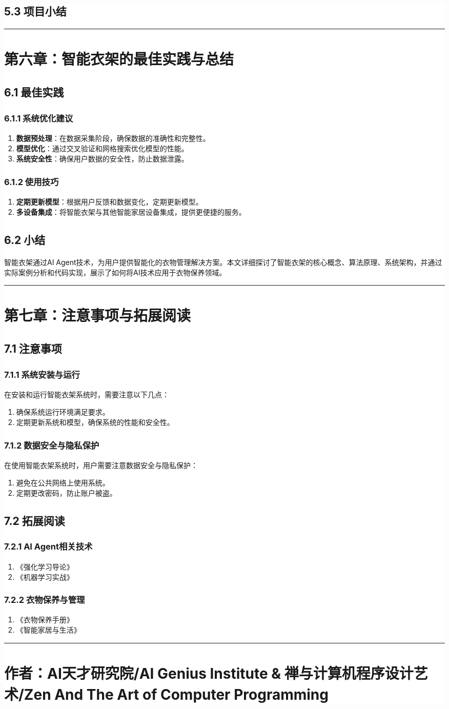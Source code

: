 
## 5.3 项目小结

---

# 第六章：智能衣架的最佳实践与总结

## 6.1 最佳实践

### 6.1.1 系统优化建议  
1. **数据预处理**：在数据采集阶段，确保数据的准确性和完整性。  
2. **模型优化**：通过交叉验证和网格搜索优化模型的性能。  
3. **系统安全性**：确保用户数据的安全性，防止数据泄露。  

### 6.1.2 使用技巧  
1. **定期更新模型**：根据用户反馈和数据变化，定期更新模型。  
2. **多设备集成**：将智能衣架与其他智能家居设备集成，提供更便捷的服务。  

## 6.2 小结  
智能衣架通过AI Agent技术，为用户提供智能化的衣物管理解决方案。本文详细探讨了智能衣架的核心概念、算法原理、系统架构，并通过实际案例分析和代码实现，展示了如何将AI技术应用于衣物保养领域。

---

# 第七章：注意事项与拓展阅读

## 7.1 注意事项

### 7.1.1 系统安装与运行  
在安装和运行智能衣架系统时，需要注意以下几点：  
1. 确保系统运行环境满足要求。  
2. 定期更新系统和模型，确保系统的性能和安全性。  

### 7.1.2 数据安全与隐私保护  
在使用智能衣架系统时，用户需要注意数据安全与隐私保护：  
1. 避免在公共网络上使用系统。  
2. 定期更改密码，防止账户被盗。  

## 7.2 拓展阅读

### 7.2.1 AI Agent相关技术  
1. 《强化学习导论》  
2. 《机器学习实战》  

### 7.2.2 衣物保养与管理  
1. 《衣物保养手册》  
2. 《智能家居与生活》  

---

# 作者：AI天才研究院/AI Genius Institute & 禅与计算机程序设计艺术/Zen And The Art of Computer Programming

